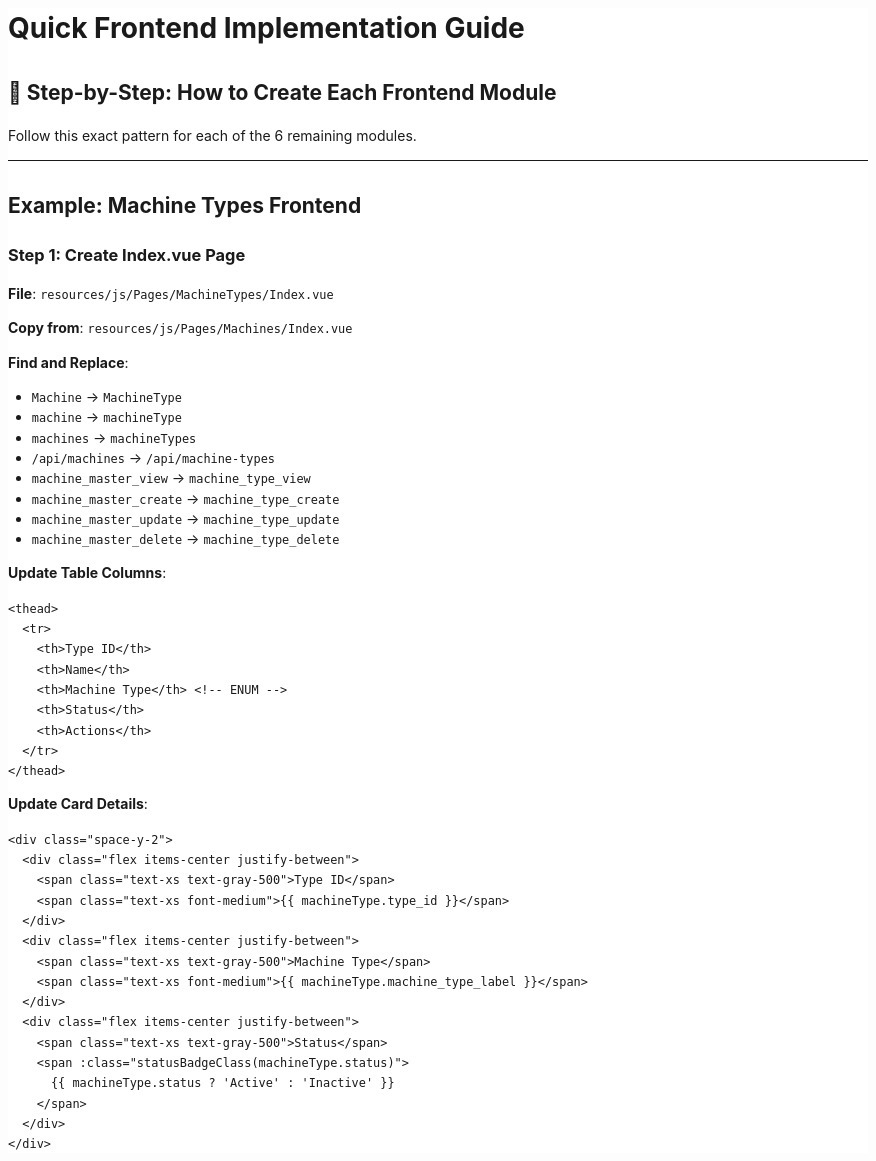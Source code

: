 # Quick Frontend Implementation Guide

## 🚀 Step-by-Step: How to Create Each Frontend Module

Follow this exact pattern for each of the 6 remaining modules.

---

## Example: Machine Types Frontend

### Step 1: Create Index.vue Page

**File**: `resources/js/Pages/MachineTypes/Index.vue`

**Copy from**: `resources/js/Pages/Machines/Index.vue`

**Find and Replace**:
- `Machine` → `MachineType`
- `machine` → `machineType`
- `machines` → `machineTypes`
- `/api/machines` → `/api/machine-types`
- `machine_master_view` → `machine_type_view`
- `machine_master_create` → `machine_type_create`
- `machine_master_update` → `machine_type_update`
- `machine_master_delete` → `machine_type_delete`

**Update Table Columns**:
```vue
<thead>
  <tr>
    <th>Type ID</th>
    <th>Name</th>
    <th>Machine Type</th> <!-- ENUM -->
    <th>Status</th>
    <th>Actions</th>
  </tr>
</thead>
```

**Update Card Details**:
```vue
<div class="space-y-2">
  <div class="flex items-center justify-between">
    <span class="text-xs text-gray-500">Type ID</span>
    <span class="text-xs font-medium">{{ machineType.type_id }}</span>
  </div>
  <div class="flex items-center justify-between">
    <span class="text-xs text-gray-500">Machine Type</span>
    <span class="text-xs font-medium">{{ machineType.machine_type_label }}</span>
  </div>
  <div class="flex items-center justify-between">
    <span class="text-xs text-gray-500">Status</span>
    <span :class="statusBadgeClass(machineType.status)">
      {{ machineType.status ? 'Active' : 'Inactive' }}
    </span>
  </div>
</div>
```
